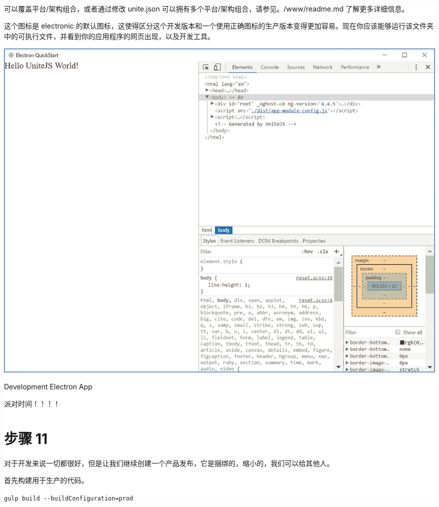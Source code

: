 可以覆盖平台/架构组合，或者通过修改 unite.json 可以拥有多个平台/架构组合，请参见。/www/readme.md 了解更多详细信息。

这个图标是 electronic 的默认图标，这使得区分这个开发版本和一个使用正确图标的生产版本变得更加容易。现在你应该能够运行该文件夹中的可执行文件，并看到你的应用程序的网页出现，以及开发工具。

![](img/3cbc8c438237e56a35c1bfec0dbe23cc.png)

Development Electron App

派对时间！！！！

# 步骤 11

对于开发来说一切都很好，但是让我们继续创建一个产品发布，它是捆绑的，缩小的，我们可以给其他人。

首先构建用于生产的代码。

```
gulp build --buildConfiguration=prod
```
